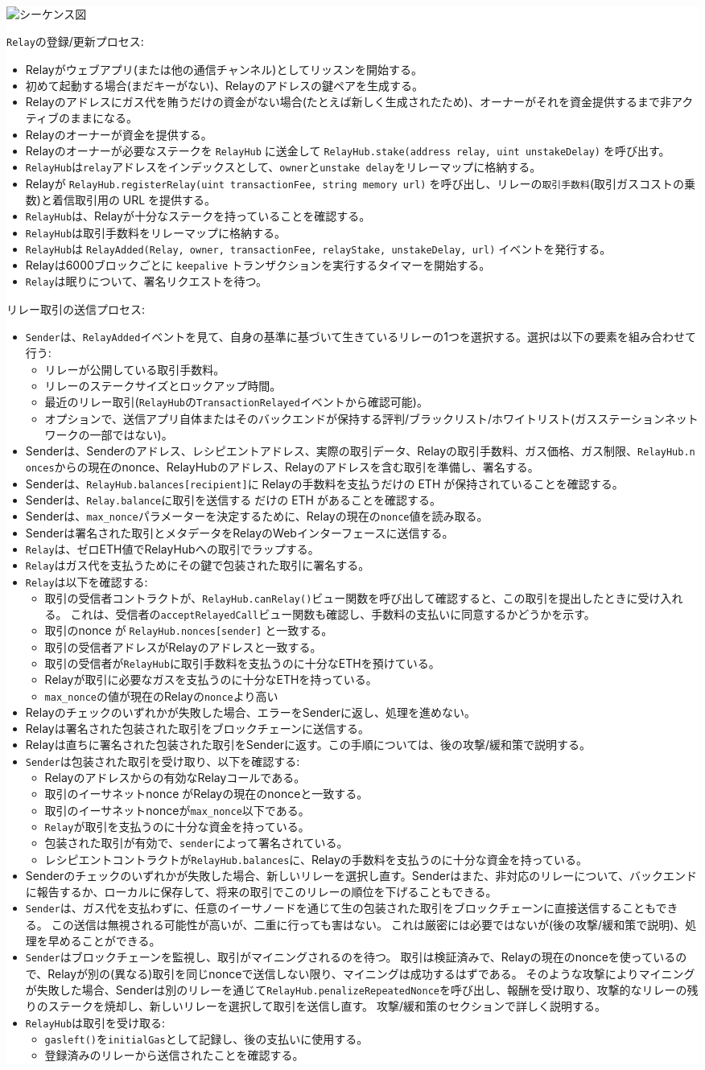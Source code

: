 ![シーケンス図](../assets/eip-1613/sequence.png)

`Relay`の登録/更新プロセス:

* Relayがウェブアプリ(または他の通信チャンネル)としてリッスンを開始する。
* 初めて起動する場合(まだキーがない)、Relayのアドレスの鍵ペアを生成する。
* Relayのアドレスにガス代を賄うだけの資金がない場合(たとえば新しく生成されたため)、オーナーがそれを資金提供するまで非アクティブのままになる。
* Relayのオーナーが資金を提供する。
* Relayのオーナーが必要なステークを `RelayHub` に送金して `RelayHub.stake(address relay, uint unstakeDelay)` を呼び出す。
* `RelayHub`は`relay`アドレスをインデックスとして、`owner`と`unstake delay`をリレーマップに格納する。
* Relayが `RelayHub.registerRelay(uint transactionFee, string memory url)` を呼び出し、リレーの`取引手数料`(取引ガスコストの乗数)と着信取引用の URL を提供する。 
* `RelayHub`は、Relayが十分なステークを持っていることを確認する。
* `RelayHub`は取引手数料をリレーマップに格納する。
* `RelayHub`は `RelayAdded(Relay, owner, transactionFee, relayStake, unstakeDelay, url)` イベントを発行する。
* Relayは6000ブロックごとに `keepalive` トランザクションを実行するタイマーを開始する。
* `Relay`は眠りについて、署名リクエストを待つ。

リレー取引の送信プロセス:

* `Sender`は、`RelayAdded`イベントを見て、自身の基準に基づいて生きているリレーの1つを選択する。選択は以下の要素を組み合わせて行う:
    * リレーが公開している取引手数料。
    * リレーのステークサイズとロックアップ時間。
    * 最近のリレー取引(`RelayHub`の`TransactionRelayed`イベントから確認可能)。
    * オプションで、送信アプリ自体またはそのバックエンドが保持する評判/ブラックリスト/ホワイトリスト(ガスステーションネットワークの一部ではない)。
* Senderは、Senderのアドレス、レシピエントアドレス、実際の取引データ、Relayの取引手数料、ガス価格、ガス制限、`RelayHub.nonces`からの現在のnonce、RelayHubのアドレス、Relayのアドレスを含む取引を準備し、署名する。
* Senderは、`RelayHub.balances[recipient]`に Relayの手数料を支払うだけの ETH が保持されていることを確認する。
* Senderは、`Relay.balance`に取引を送信する
だけの ETH があることを確認する。
* Senderは、`max_nonce`パラメーターを決定するために、Relayの現在の`nonce`値を読み取る。
* Senderは署名された取引とメタデータをRelayのWebインターフェースに送信する。
* `Relay`は、ゼロETH値でRelayHubへの取引でラップする。
* `Relay`はガス代を支払うためにその鍵で包装された取引に署名する。
* `Relay`は以下を確認する:
    * 取引の受信者コントラクトが、`RelayHub.canRelay()`ビュー関数を呼び出して確認すると、この取引を提出したときに受け入れる。
      これは、受信者の`acceptRelayedCall`ビュー関数も確認し、手数料の支払いに同意するかどうかを示す。
    * 取引のnonce が `RelayHub.nonces[sender]` と一致する。
    * 取引の受信者アドレスがRelayのアドレスと一致する。
    * 取引の受信者が`RelayHub`に取引手数料を支払うのに十分なETHを預けている。
    * Relayが取引に必要なガスを支払うのに十分なETHを持っている。
    * `max_nonce`の値が現在のRelayの`nonce`より高い
* Relayのチェックのいずれかが失敗した場合、エラーをSenderに返し、処理を進めない。
* Relayは署名された包装された取引をブロックチェーンに送信する。
* Relayは直ちに署名された包装された取引をSenderに返す。この手順については、後の攻撃/緩和策で説明する。
* `Sender`は包装された取引を受け取り、以下を確認する:
    * Relayのアドレスからの有効なRelayコールである。
    * 取引のイーサネットnonce がRelayの現在のnonceと一致する。
    * 取引のイーサネットnonceが`max_nonce`以下である。
    * `Relay`が取引を支払うのに十分な資金を持っている。
    * 包装された取引が有効で、`sender`によって署名されている。
    * レシピエントコントラクトが`RelayHub.balances`に、Relayの手数料を支払うのに十分な資金を持っている。
* Senderのチェックのいずれかが失敗した場合、新しいリレーを選択し直す。Senderはまた、非対応のリレーについて、バックエンドに報告するか、ローカルに保存して、将来の取引でこのリレーの順位を下げることもできる。
* `Sender`は、ガス代を支払わずに、任意のイーサノードを通じて生の包装された取引をブロックチェーンに直接送信することもできる。
  この送信は無視される可能性が高いが、二重に行っても害はない。
  これは厳密には必要ではないが(後の攻撃/緩和策で説明)、処理を早めることができる。
* `Sender`はブロックチェーンを監視し、取引がマイニングされるのを待つ。
  取引は検証済みで、Relayの現在のnonceを使っているので、Relayが別の(異なる)取引を同じnonceで送信しない限り、マイニングは成功するはずである。
  そのような攻撃によりマイニングが失敗した場合、Senderは別のリレーを通じて`RelayHub.penalizeRepeatedNonce`を呼び出し、報酬を受け取り、攻撃的なリレーの残りのステークを焼却し、新しいリレーを選択して取引を送信し直す。
  攻撃/緩和策のセクションで詳しく説明する。
* `RelayHub`は取引を受け取る:
    * `gasleft()`を`initialGas`として記録し、後の支払いに使用する。
    * 登録済みのリレーから送信されたことを確認する。